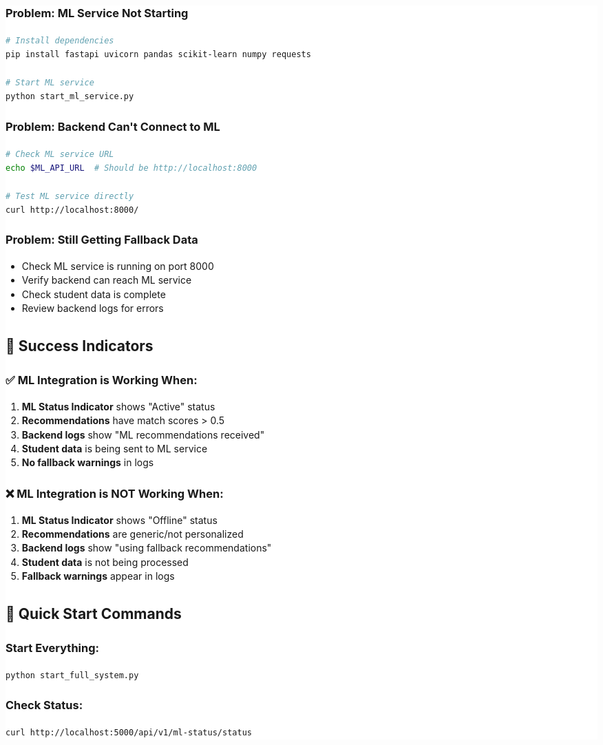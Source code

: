 ### **Problem: ML Service Not Starting**
```bash
# Install dependencies
pip install fastapi uvicorn pandas scikit-learn numpy requests

# Start ML service
python start_ml_service.py
```

### **Problem: Backend Can't Connect to ML**
```bash
# Check ML service URL
echo $ML_API_URL  # Should be http://localhost:8000

# Test ML service directly
curl http://localhost:8000/
```

### **Problem: Still Getting Fallback Data**
- Check ML service is running on port 8000
- Verify backend can reach ML service
- Check student data is complete
- Review backend logs for errors

## 🎉 **Success Indicators**

### **✅ ML Integration is Working When:**
1. **ML Status Indicator** shows "Active" status
2. **Recommendations** have match scores > 0.5
3. **Backend logs** show "ML recommendations received"
4. **Student data** is being sent to ML service
5. **No fallback warnings** in logs

### **❌ ML Integration is NOT Working When:**
1. **ML Status Indicator** shows "Offline" status
2. **Recommendations** are generic/not personalized
3. **Backend logs** show "using fallback recommendations"
4. **Student data** is not being processed
5. **Fallback warnings** appear in logs

## 🚀 **Quick Start Commands**

### **Start Everything:**
```bash
python start_full_system.py
```

### **Check Status:**
```bash
curl http://localhost:5000/api/v1/ml-status/status
```
